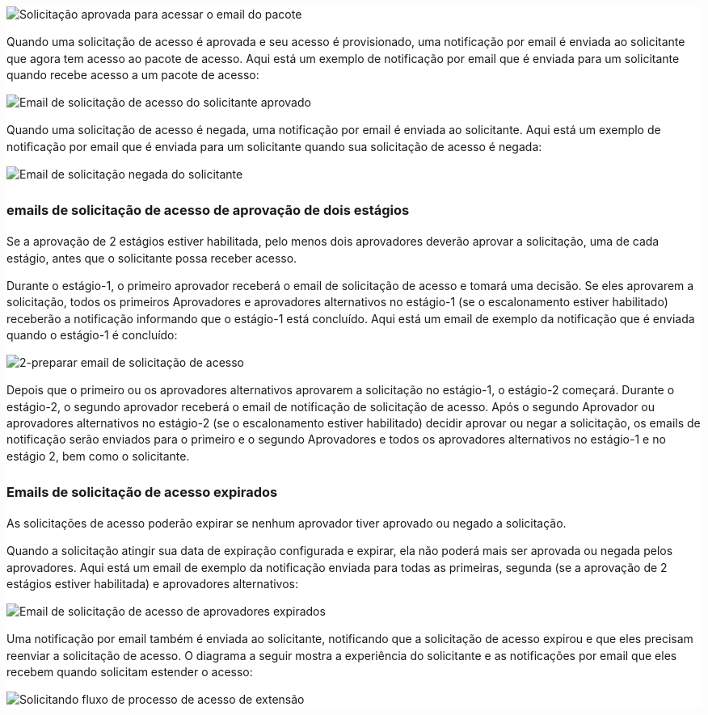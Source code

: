 ![Solicitação aprovada para acessar o email do pacote](./media/entitlement-management-process/approver-request-email-approved.png)

Quando uma solicitação de acesso é aprovada e seu acesso é provisionado, uma notificação por email é enviada ao solicitante que agora tem acesso ao pacote de acesso. Aqui está um exemplo de notificação por email que é enviada para um solicitante quando recebe acesso a um pacote de acesso:

![Email de solicitação de acesso do solicitante aprovado](./media/entitlement-management-process/requestor-email-approved.png)

Quando uma solicitação de acesso é negada, uma notificação por email é enviada ao solicitante. Aqui está um exemplo de notificação por email que é enviada para um solicitante quando sua solicitação de acesso é negada:

![Email de solicitação negada do solicitante](./media/entitlement-management-process/requestor-email-denied.png)

### <a name="2-stage-approval-access-request-emails"></a>emails de solicitação de acesso de aprovação de dois estágios

Se a aprovação de 2 estágios estiver habilitada, pelo menos dois aprovadores deverão aprovar a solicitação, uma de cada estágio, antes que o solicitante possa receber acesso.

Durante o estágio-1, o primeiro aprovador receberá o email de solicitação de acesso e tomará uma decisão. Se eles aprovarem a solicitação, todos os primeiros Aprovadores e aprovadores alternativos no estágio-1 (se o escalonamento estiver habilitado) receberão a notificação informando que o estágio-1 está concluído. Aqui está um email de exemplo da notificação que é enviada quando o estágio-1 é concluído:

![2-preparar email de solicitação de acesso](./media/entitlement-management-process/approver-request-email-2stage.png)

Depois que o primeiro ou os aprovadores alternativos aprovarem a solicitação no estágio-1, o estágio-2 começará. Durante o estágio-2, o segundo aprovador receberá o email de notificação de solicitação de acesso. Após o segundo Aprovador ou aprovadores alternativos no estágio-2 (se o escalonamento estiver habilitado) decidir aprovar ou negar a solicitação, os emails de notificação serão enviados para o primeiro e o segundo Aprovadores e todos os aprovadores alternativos no estágio-1 e no estágio 2, bem como o solicitante.

### <a name="expired-access-request-emails"></a>Emails de solicitação de acesso expirados

As solicitações de acesso poderão expirar se nenhum aprovador tiver aprovado ou negado a solicitação. 

Quando a solicitação atingir sua data de expiração configurada e expirar, ela não poderá mais ser aprovada ou negada pelos aprovadores. Aqui está um email de exemplo da notificação enviada para todas as primeiras, segunda (se a aprovação de 2 estágios estiver habilitada) e aprovadores alternativos:

![Email de solicitação de acesso de aprovadores expirados](./media/entitlement-management-process/approver-request-email-expired.png)

Uma notificação por email também é enviada ao solicitante, notificando que a solicitação de acesso expirou e que eles precisam reenviar a solicitação de acesso. O diagrama a seguir mostra a experiência do solicitante e as notificações por email que eles recebem quando solicitam estender o acesso:

![Solicitando fluxo de processo de acesso de extensão](./media/entitlement-management-process/requestor-expiration-request-flow.png) 
